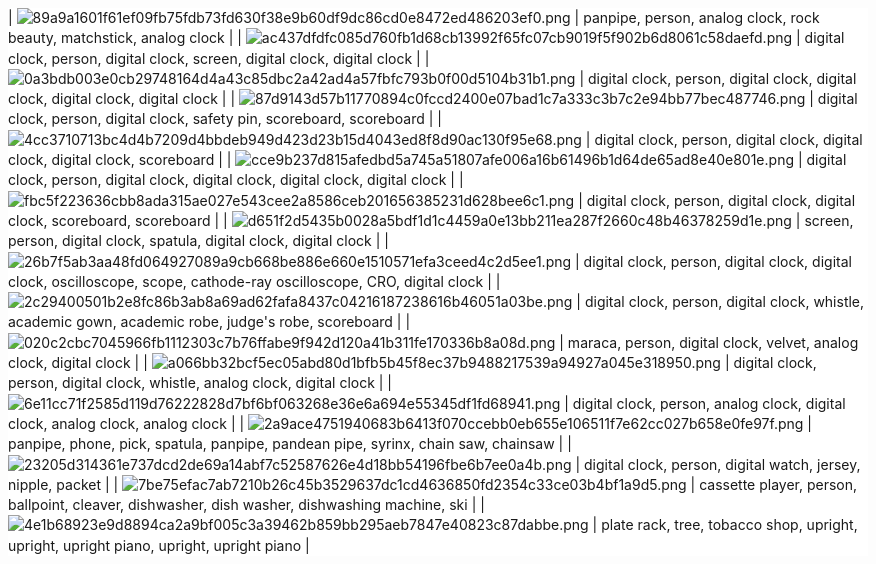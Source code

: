 | ![89a9a1601f61ef09fb75fdb73fd630f38e9b60df9dc86cd0e8472ed486203ef0.png](/img/icons/89a9a1601f61ef09fb75fdb73fd630f38e9b60df9dc86cd0e8472ed486203ef0.png) | panpipe, person, analog clock, rock beauty, matchstick, analog clock |
| ![ac437dfdfc085d760fb1d68cb13992f65fc07cb9019f5f902b6d8061c58daefd.png](/img/icons/ac437dfdfc085d760fb1d68cb13992f65fc07cb9019f5f902b6d8061c58daefd.png) | digital clock, person, digital clock, screen, digital clock, digital clock |
| ![0a3bdb003e0cb29748164d4a43c85dbc2a42ad4a57fbfc793b0f00d5104b31b1.png](/img/icons/0a3bdb003e0cb29748164d4a43c85dbc2a42ad4a57fbfc793b0f00d5104b31b1.png) | digital clock, person, digital clock, digital clock, digital clock, digital clock |
| ![87d9143d57b11770894c0fccd2400e07bad1c7a333c3b7c2e94bb77bec487746.png](/img/icons/87d9143d57b11770894c0fccd2400e07bad1c7a333c3b7c2e94bb77bec487746.png) | digital clock, person, digital clock, safety pin, scoreboard, scoreboard |
| ![4cc3710713bc4d4b7209d4bbdeb949d423d23b15d4043ed8f8d90ac130f95e68.png](/img/icons/4cc3710713bc4d4b7209d4bbdeb949d423d23b15d4043ed8f8d90ac130f95e68.png) | digital clock, person, digital clock, digital clock, digital clock, scoreboard |
| ![cce9b237d815afedbd5a745a51807afe006a16b61496b1d64de65ad8e40e801e.png](/img/icons/cce9b237d815afedbd5a745a51807afe006a16b61496b1d64de65ad8e40e801e.png) | digital clock, person, digital clock, digital clock, digital clock, digital clock |
| ![fbc5f223636cbb8ada315ae027e543cee2a8586ceb201656385231d628bee6c1.png](/img/icons/fbc5f223636cbb8ada315ae027e543cee2a8586ceb201656385231d628bee6c1.png) | digital clock, person, digital clock, digital clock, scoreboard, scoreboard |
| ![d651f2d5435b0028a5bdf1d1c4459a0e13bb211ea287f2660c48b46378259d1e.png](/img/icons/d651f2d5435b0028a5bdf1d1c4459a0e13bb211ea287f2660c48b46378259d1e.png) | screen, person, digital clock, spatula, digital clock, digital clock |
| ![26b7f5ab3aa48fd064927089a9cb668be886e660e1510571efa3ceed4c2d5ee1.png](/img/icons/26b7f5ab3aa48fd064927089a9cb668be886e660e1510571efa3ceed4c2d5ee1.png) | digital clock, person, digital clock, digital clock, oscilloscope, scope, cathode-ray oscilloscope, CRO, digital clock |
| ![2c29400501b2e8fc86b3ab8a69ad62fafa8437c04216187238616b46051a03be.png](/img/icons/2c29400501b2e8fc86b3ab8a69ad62fafa8437c04216187238616b46051a03be.png) | digital clock, person, digital clock, whistle, academic gown, academic robe, judge's robe, scoreboard |
| ![020c2cbc7045966fb1112303c7b76ffabe9f942d120a41b311fe170336b8a08d.png](/img/icons/020c2cbc7045966fb1112303c7b76ffabe9f942d120a41b311fe170336b8a08d.png) | maraca, person, digital clock, velvet, analog clock, digital clock |
| ![a066bb32bcf5ec05abd80d1bfb5b45f8ec37b9488217539a94927a045e318950.png](/img/icons/a066bb32bcf5ec05abd80d1bfb5b45f8ec37b9488217539a94927a045e318950.png) | digital clock, person, digital clock, whistle, analog clock, digital clock |
| ![6e11cc71f2585d119d76222828d7bf6bf063268e36e6a694e55345df1fd68941.png](/img/icons/6e11cc71f2585d119d76222828d7bf6bf063268e36e6a694e55345df1fd68941.png) | digital clock, person, analog clock, digital clock, analog clock, analog clock |
| ![2a9ace4751940683b6413f070ccebb0eb655e106511f7e62cc027b658e0fe97f.png](/img/icons/2a9ace4751940683b6413f070ccebb0eb655e106511f7e62cc027b658e0fe97f.png) | panpipe, phone, pick, spatula, panpipe, pandean pipe, syrinx, chain saw, chainsaw |
| ![23205d314361e737dcd2de69a14abf7c52587626e4d18bb54196fbe6b7ee0a4b.png](/img/icons/23205d314361e737dcd2de69a14abf7c52587626e4d18bb54196fbe6b7ee0a4b.png) | digital clock, person, digital watch, jersey, nipple, packet |
| ![7be75efac7ab7210b26c45b3529637dc1cd4636850fd2354c33ce03b4bf1a9d5.png](/img/icons/7be75efac7ab7210b26c45b3529637dc1cd4636850fd2354c33ce03b4bf1a9d5.png) | cassette player, person, ballpoint, cleaver, dishwasher, dish washer, dishwashing machine, ski |
| ![4e1b68923e9d8894ca2a9bf005c3a39462b859bb295aeb7847e40823c87dabbe.png](/img/icons/4e1b68923e9d8894ca2a9bf005c3a39462b859bb295aeb7847e40823c87dabbe.png) | plate rack, tree, tobacco shop, upright, upright, upright piano, upright, upright piano |
